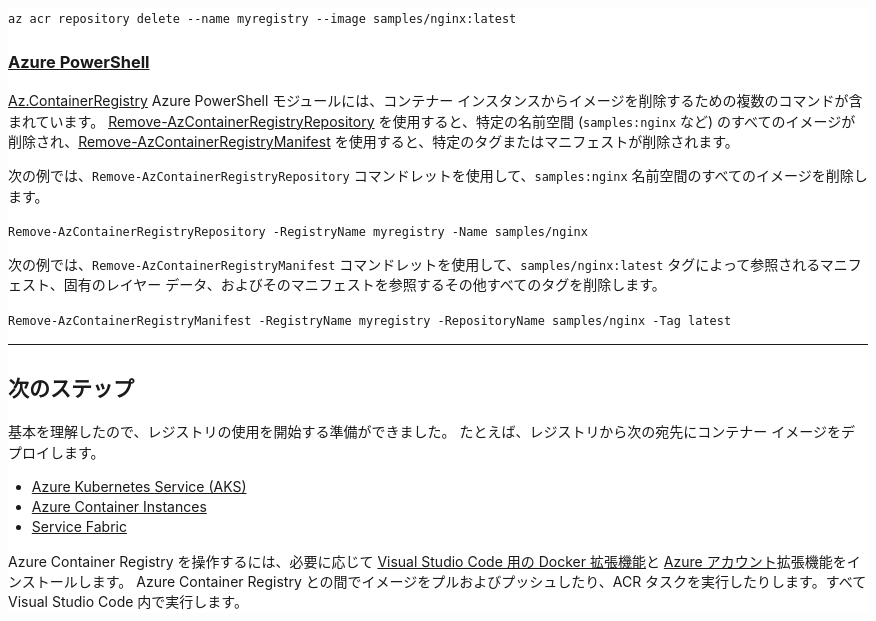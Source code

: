 ```azurecli
az acr repository delete --name myregistry --image samples/nginx:latest
```

### <a name="azure-powershell"></a>[Azure PowerShell](#tab/azure-powershell)

[Az.ContainerRegistry](/powershell/module/az.containerregistry) Azure PowerShell モジュールには、コンテナー インスタンスからイメージを削除するための複数のコマンドが含まれています。 [Remove-AzContainerRegistryRepository](/powershell/module/az.containerregistry/remove-azcontainerregistryrepository) を使用すると、特定の名前空間 (`samples:nginx` など) のすべてのイメージが削除され、[Remove-AzContainerRegistryManifest](/powershell/module/az.containerregistry/remove-azcontainerregistrymanifest) を使用すると、特定のタグまたはマニフェストが削除されます。

次の例では、`Remove-AzContainerRegistryRepository` コマンドレットを使用して、`samples:nginx` 名前空間のすべてのイメージを削除します。

```azurepowershell
Remove-AzContainerRegistryRepository -RegistryName myregistry -Name samples/nginx
```

次の例では、`Remove-AzContainerRegistryManifest` コマンドレットを使用して、`samples/nginx:latest` タグによって参照されるマニフェスト、固有のレイヤー データ、およびそのマニフェストを参照するその他すべてのタグを削除します。

```azurepowershell
Remove-AzContainerRegistryManifest -RegistryName myregistry -RepositoryName samples/nginx -Tag latest
```

---

## <a name="next-steps"></a>次のステップ

基本を理解したので、レジストリの使用を開始する準備ができました。 たとえば、レジストリから次の宛先にコンテナー イメージをデプロイします。

* [Azure Kubernetes Service (AKS)](../aks/tutorial-kubernetes-prepare-app.md)
* [Azure Container Instances](../container-instances/container-instances-tutorial-prepare-app.md)
* [Service Fabric](../service-fabric/service-fabric-tutorial-create-container-images.md)

Azure Container Registry を操作するには、必要に応じて [Visual Studio Code 用の Docker 拡張機能](https://code.visualstudio.com/docs/azure/docker)と [Azure アカウント](https://marketplace.visualstudio.com/items?itemName=ms-vscode.azure-account)拡張機能をインストールします。 Azure Container Registry との間でイメージをプルおよびプッシュしたり、ACR タスクを実行したりします。すべて Visual Studio Code 内で実行します。



[docker-linux]: https://docs.docker.com/engine/installation/#supported-platforms
[docker-mac]: https://docs.docker.com/docker-for-mac/
[docker-windows]: https://docs.docker.com/docker-for-windows/
